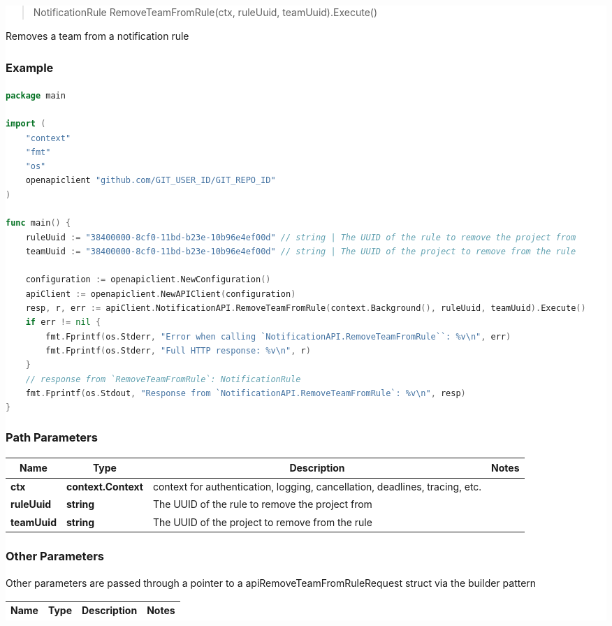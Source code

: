 > NotificationRule RemoveTeamFromRule(ctx, ruleUuid, teamUuid).Execute()

Removes a team from a notification rule



### Example

```go
package main

import (
	"context"
	"fmt"
	"os"
	openapiclient "github.com/GIT_USER_ID/GIT_REPO_ID"
)

func main() {
	ruleUuid := "38400000-8cf0-11bd-b23e-10b96e4ef00d" // string | The UUID of the rule to remove the project from
	teamUuid := "38400000-8cf0-11bd-b23e-10b96e4ef00d" // string | The UUID of the project to remove from the rule

	configuration := openapiclient.NewConfiguration()
	apiClient := openapiclient.NewAPIClient(configuration)
	resp, r, err := apiClient.NotificationAPI.RemoveTeamFromRule(context.Background(), ruleUuid, teamUuid).Execute()
	if err != nil {
		fmt.Fprintf(os.Stderr, "Error when calling `NotificationAPI.RemoveTeamFromRule``: %v\n", err)
		fmt.Fprintf(os.Stderr, "Full HTTP response: %v\n", r)
	}
	// response from `RemoveTeamFromRule`: NotificationRule
	fmt.Fprintf(os.Stdout, "Response from `NotificationAPI.RemoveTeamFromRule`: %v\n", resp)
}
```

### Path Parameters


Name | Type | Description  | Notes
------------- | ------------- | ------------- | -------------
**ctx** | **context.Context** | context for authentication, logging, cancellation, deadlines, tracing, etc.
**ruleUuid** | **string** | The UUID of the rule to remove the project from | 
**teamUuid** | **string** | The UUID of the project to remove from the rule | 

### Other Parameters

Other parameters are passed through a pointer to a apiRemoveTeamFromRuleRequest struct via the builder pattern


Name | Type | Description  | Notes
------------- | ------------- | ------------- | -------------
